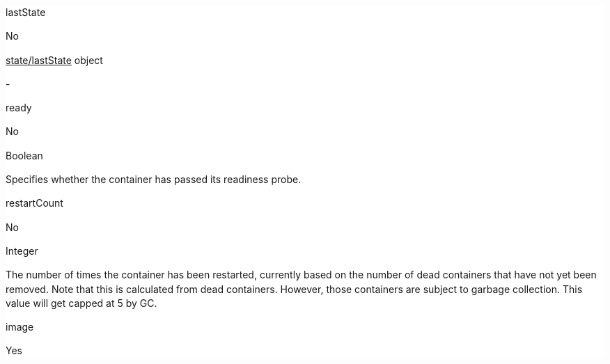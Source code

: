<tr id="en-us_topic_0079614925_row61833870"><td class="cellrowborder" valign="top" width="21.23787621237876%" headers="mcps1.2.5.1.1 "><p id="en-us_topic_0079614925_p42487544"><a name="en-us_topic_0079614925_p42487544"></a><a name="en-us_topic_0079614925_p42487544"></a>lastState</p>
</td>
<td class="cellrowborder" valign="top" width="19.73802619738026%" headers="mcps1.2.5.1.2 "><p id="en-us_topic_0079614925_p18939022"><a name="en-us_topic_0079614925_p18939022"></a><a name="en-us_topic_0079614925_p18939022"></a>No</p>
</td>
<td class="cellrowborder" valign="top" width="19.73802619738026%" headers="mcps1.2.5.1.3 "><p id="a290cf05c45344636b5cbca4fa3e84fcc"><a name="a290cf05c45344636b5cbca4fa3e84fcc"></a><a name="a290cf05c45344636b5cbca4fa3e84fcc"></a><a href="#en-us_topic_0079614925_table63147504">state/lastState</a> object</p>
</td>
<td class="cellrowborder" valign="top" width="39.28607139286072%" headers="mcps1.2.5.1.4 "><p id="en-us_topic_0079614925_p40422241"><a name="en-us_topic_0079614925_p40422241"></a><a name="en-us_topic_0079614925_p40422241"></a>-</p>
</td>
</tr>
<tr id="en-us_topic_0079614925_row28255855"><td class="cellrowborder" valign="top" width="21.23787621237876%" headers="mcps1.2.5.1.1 "><p id="en-us_topic_0079614925_p7022941"><a name="en-us_topic_0079614925_p7022941"></a><a name="en-us_topic_0079614925_p7022941"></a>ready</p>
</td>
<td class="cellrowborder" valign="top" width="19.73802619738026%" headers="mcps1.2.5.1.2 "><p id="en-us_topic_0079614925_p31987323"><a name="en-us_topic_0079614925_p31987323"></a><a name="en-us_topic_0079614925_p31987323"></a>No</p>
</td>
<td class="cellrowborder" valign="top" width="19.73802619738026%" headers="mcps1.2.5.1.3 "><p id="en-us_topic_0079614925_p40836337"><a name="en-us_topic_0079614925_p40836337"></a><a name="en-us_topic_0079614925_p40836337"></a>Boolean</p>
</td>
<td class="cellrowborder" valign="top" width="39.28607139286072%" headers="mcps1.2.5.1.4 "><p id="en-us_topic_0079614925_p19409000"><a name="en-us_topic_0079614925_p19409000"></a><a name="en-us_topic_0079614925_p19409000"></a>Specifies whether the container has passed its readiness probe.</p>
</td>
</tr>
<tr id="en-us_topic_0079614925_row40463275"><td class="cellrowborder" valign="top" width="21.23787621237876%" headers="mcps1.2.5.1.1 "><p id="en-us_topic_0079614925_p56299846"><a name="en-us_topic_0079614925_p56299846"></a><a name="en-us_topic_0079614925_p56299846"></a>restartCount</p>
</td>
<td class="cellrowborder" valign="top" width="19.73802619738026%" headers="mcps1.2.5.1.2 "><p id="en-us_topic_0079614925_p63993653"><a name="en-us_topic_0079614925_p63993653"></a><a name="en-us_topic_0079614925_p63993653"></a>No</p>
</td>
<td class="cellrowborder" valign="top" width="19.73802619738026%" headers="mcps1.2.5.1.3 "><p id="en-us_topic_0079614925_p16103393"><a name="en-us_topic_0079614925_p16103393"></a><a name="en-us_topic_0079614925_p16103393"></a>Integer</p>
</td>
<td class="cellrowborder" valign="top" width="39.28607139286072%" headers="mcps1.2.5.1.4 "><p id="en-us_topic_0079614925_p29306417"><a name="en-us_topic_0079614925_p29306417"></a><a name="en-us_topic_0079614925_p29306417"></a>The number of times the container has been restarted, currently based on the number of dead containers that have not yet been removed. Note that this is calculated from dead containers. However, those containers are subject to garbage collection. This value will get capped at 5 by GC.</p>
</td>
</tr>
<tr id="en-us_topic_0079614925_row62431162"><td class="cellrowborder" valign="top" width="21.23787621237876%" headers="mcps1.2.5.1.1 "><p id="en-us_topic_0079614925_p23759356"><a name="en-us_topic_0079614925_p23759356"></a><a name="en-us_topic_0079614925_p23759356"></a>image</p>
</td>
<td class="cellrowborder" valign="top" width="19.73802619738026%" headers="mcps1.2.5.1.2 "><p id="en-us_topic_0079614925_p45459670"><a name="en-us_topic_0079614925_p45459670"></a><a name="en-us_topic_0079614925_p45459670"></a>Yes</p>
</td>